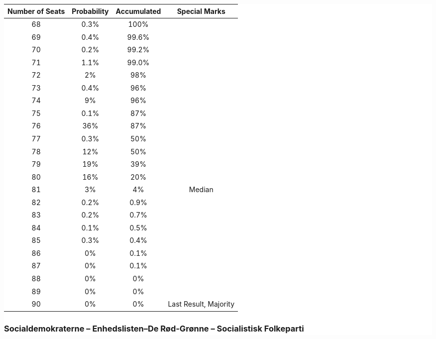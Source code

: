 | Number of Seats | Probability | Accumulated | Special Marks |
|:---------------:|:-----------:|:-----------:|:-------------:|
| 68 | 0.3% | 100% |  |
| 69 | 0.4% | 99.6% |  |
| 70 | 0.2% | 99.2% |  |
| 71 | 1.1% | 99.0% |  |
| 72 | 2% | 98% |  |
| 73 | 0.4% | 96% |  |
| 74 | 9% | 96% |  |
| 75 | 0.1% | 87% |  |
| 76 | 36% | 87% |  |
| 77 | 0.3% | 50% |  |
| 78 | 12% | 50% |  |
| 79 | 19% | 39% |  |
| 80 | 16% | 20% |  |
| 81 | 3% | 4% | Median |
| 82 | 0.2% | 0.9% |  |
| 83 | 0.2% | 0.7% |  |
| 84 | 0.1% | 0.5% |  |
| 85 | 0.3% | 0.4% |  |
| 86 | 0% | 0.1% |  |
| 87 | 0% | 0.1% |  |
| 88 | 0% | 0% |  |
| 89 | 0% | 0% |  |
| 90 | 0% | 0% | Last Result, Majority |

### Socialdemokraterne – Enhedslisten–De Rød-Grønne – Socialistisk Folkeparti
